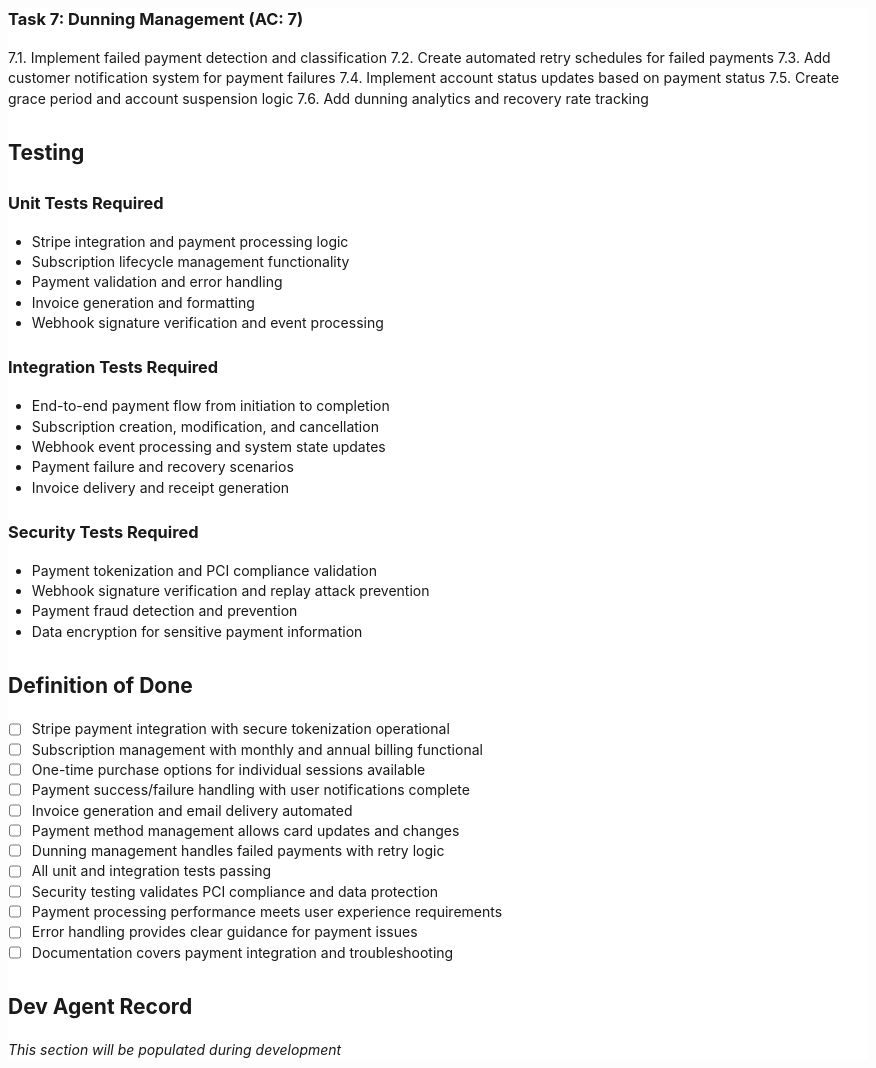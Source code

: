 ### Task 7: Dunning Management (AC: 7)
7.1. Implement failed payment detection and classification
7.2. Create automated retry schedules for failed payments
7.3. Add customer notification system for payment failures
7.4. Implement account status updates based on payment status
7.5. Create grace period and account suspension logic
7.6. Add dunning analytics and recovery rate tracking

## Testing

### Unit Tests Required
- Stripe integration and payment processing logic
- Subscription lifecycle management functionality
- Payment validation and error handling
- Invoice generation and formatting
- Webhook signature verification and event processing

### Integration Tests Required
- End-to-end payment flow from initiation to completion
- Subscription creation, modification, and cancellation
- Webhook event processing and system state updates
- Payment failure and recovery scenarios
- Invoice delivery and receipt generation

### Security Tests Required
- Payment tokenization and PCI compliance validation
- Webhook signature verification and replay attack prevention
- Payment fraud detection and prevention
- Data encryption for sensitive payment information

## Definition of Done

- [ ] Stripe payment integration with secure tokenization operational
- [ ] Subscription management with monthly and annual billing functional
- [ ] One-time purchase options for individual sessions available
- [ ] Payment success/failure handling with user notifications complete
- [ ] Invoice generation and email delivery automated
- [ ] Payment method management allows card updates and changes
- [ ] Dunning management handles failed payments with retry logic
- [ ] All unit and integration tests passing
- [ ] Security testing validates PCI compliance and data protection
- [ ] Payment processing performance meets user experience requirements
- [ ] Error handling provides clear guidance for payment issues
- [ ] Documentation covers payment integration and troubleshooting

## Dev Agent Record

*This section will be populated during development*
